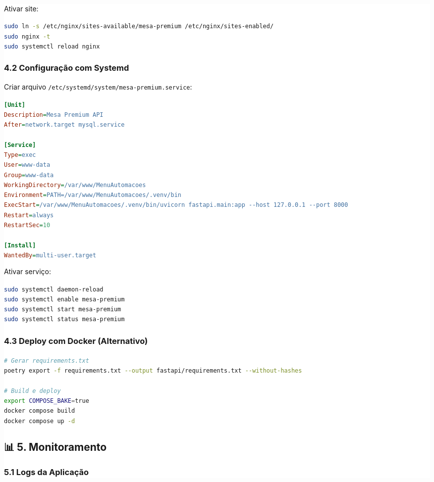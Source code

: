 Ativar site:
```bash
sudo ln -s /etc/nginx/sites-available/mesa-premium /etc/nginx/sites-enabled/
sudo nginx -t
sudo systemctl reload nginx
```

### 4.2 Configuração com Systemd

Criar arquivo `/etc/systemd/system/mesa-premium.service`:

```ini
[Unit]
Description=Mesa Premium API
After=network.target mysql.service

[Service]
Type=exec
User=www-data
Group=www-data
WorkingDirectory=/var/www/MenuAutomacoes
Environment=PATH=/var/www/MenuAutomacoes/.venv/bin
ExecStart=/var/www/MenuAutomacoes/.venv/bin/uvicorn fastapi.main:app --host 127.0.0.1 --port 8000
Restart=always
RestartSec=10

[Install]
WantedBy=multi-user.target
```

Ativar serviço:
```bash
sudo systemctl daemon-reload
sudo systemctl enable mesa-premium
sudo systemctl start mesa-premium
sudo systemctl status mesa-premium
```

### 4.3 Deploy com Docker (Alternativo)

```bash
# Gerar requirements.txt
poetry export -f requirements.txt --output fastapi/requirements.txt --without-hashes

# Build e deploy
export COMPOSE_BAKE=true
docker compose build
docker compose up -d
```

## 📊 5. Monitoramento

### 5.1 Logs da Aplicação
